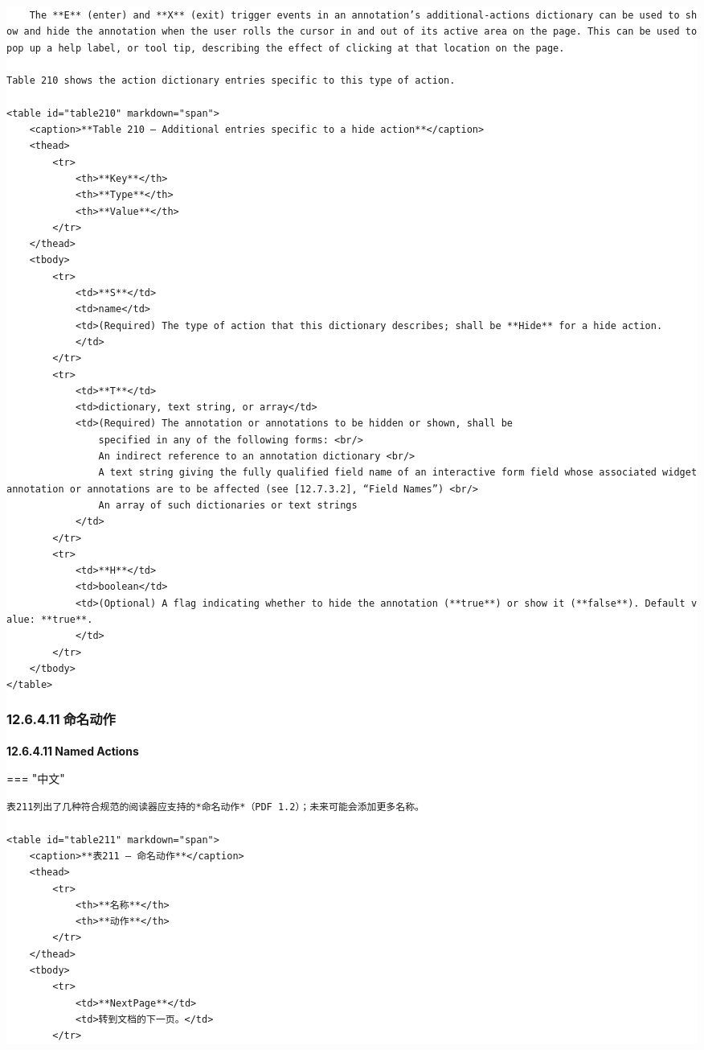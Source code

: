         The **E** (enter) and **X** (exit) trigger events in an annotation’s additional-actions dictionary can be used to show and hide the annotation when the user rolls the cursor in and out of its active area on the page. This can be used to pop up a help label, or tool tip, describing the effect of clicking at that location on the page.
    
    Table 210 shows the action dictionary entries specific to this type of action.
    
    <table id="table210" markdown="span">
        <caption>**Table 210 – Additional entries specific to a hide action**</caption>
        <thead>
            <tr>
                <th>**Key**</th>
                <th>**Type**</th>
                <th>**Value**</th>
            </tr>
        </thead>
        <tbody>
            <tr>
                <td>**S**</td>
                <td>name</td>
                <td>(Required) The type of action that this dictionary describes; shall be **Hide** for a hide action.
                </td>
            </tr>
            <tr>
                <td>**T**</td>
                <td>dictionary, text string, or array</td>
                <td>(Required) The annotation or annotations to be hidden or shown, shall be
                    specified in any of the following forms: <br/>
                    An indirect reference to an annotation dictionary <br/>
                    A text string giving the fully qualified field name of an interactive form field whose associated widget annotation or annotations are to be affected (see [12.7.3.2], “Field Names”) <br/>
                    An array of such dictionaries or text strings
                </td>
            </tr>
            <tr>
                <td>**H**</td>
                <td>boolean</td>
                <td>(Optional) A flag indicating whether to hide the annotation (**true**) or show it (**false**). Default value: **true**.
                </td>
            </tr>
        </tbody>
    </table>

### 12.6.4.11 命名动作

**12.6.4.11 Named Actions**

=== "中文"

    表211列出了几种符合规范的阅读器应支持的*命名动作*（PDF 1.2）；未来可能会添加更多名称。

    <table id="table211" markdown="span">
        <caption>**表211 – 命名动作**</caption>
        <thead>
            <tr>
                <th>**名称**</th>
                <th>**动作**</th>
            </tr>
        </thead>
        <tbody>
            <tr>
                <td>**NextPage**</td>
                <td>转到文档的下一页。</td>
            </tr>